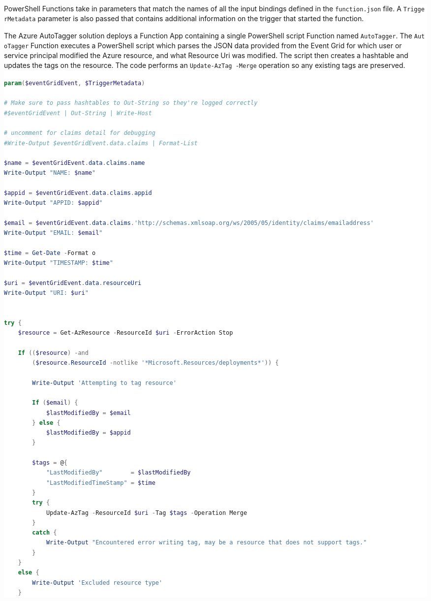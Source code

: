 PowerShell Functions take in parameters that match the names of all the input bindings defined in the `function.json` file. A `TriggerMetadata` parameter is also passed that contains additional information on the trigger that started the function.

The Azure AutoTagger solution deploys a Function App containing a single PowerShell script Function named `AutoTagger`. The `AutoTagger` Function executes a PowerShell script which parses the JSON data provided from the Event Grid for which user or service principal modified the Azure resource, and what  Resource Uri was modified. The script then creates a hashtable and updates the tags on the resource. The code performs an `Update-AzTag -Merge` operation so any existing tags are preserved.

```powershell
param($eventGridEvent, $TriggerMetadata)

# Make sure to pass hashtables to Out-String so they're logged correctly
#$eventGridEvent | Out-String | Write-Host

# uncomment for claims detail for debugging
#Write-Output $eventGridEvent.data.claims | Format-List

$name = $eventGridEvent.data.claims.name
Write-Output "NAME: $name"

$appid = $eventGridEvent.data.claims.appid
Write-Output "APPID: $appid"

$email = $eventGridEvent.data.claims.'http://schemas.xmlsoap.org/ws/2005/05/identity/claims/emailaddress'
Write-Output "EMAIL: $email"

$time = Get-Date -Format o
Write-Output "TIMESTAMP: $time"

$uri = $eventGridEvent.data.resourceUri
Write-Output "URI: $uri"


try {
    $resource = Get-AzResource -ResourceId $uri -ErrorAction Stop

    If (($resource) -and
        ($resource.ResourceId -notlike '*Microsoft.Resources/deployments*')) {

        Write-Output 'Attempting to tag resource'

        If ($email) {
            $lastModifiedBy = $email
        } else {
            $lastModifiedBy = $appid
        }

        $tags = @{
            "LastModifiedBy"        = $lastModifiedBy
            "LastModifiedTimeStamp" = $time
        }
        try {
            Update-AzTag -ResourceId $uri -Tag $tags -Operation Merge
        }
        catch {
            Write-Output "Encountered error writing tag, may be a resource that does not support tags."
        }
    }
    else {
        Write-Output 'Excluded resource type'
    }
```